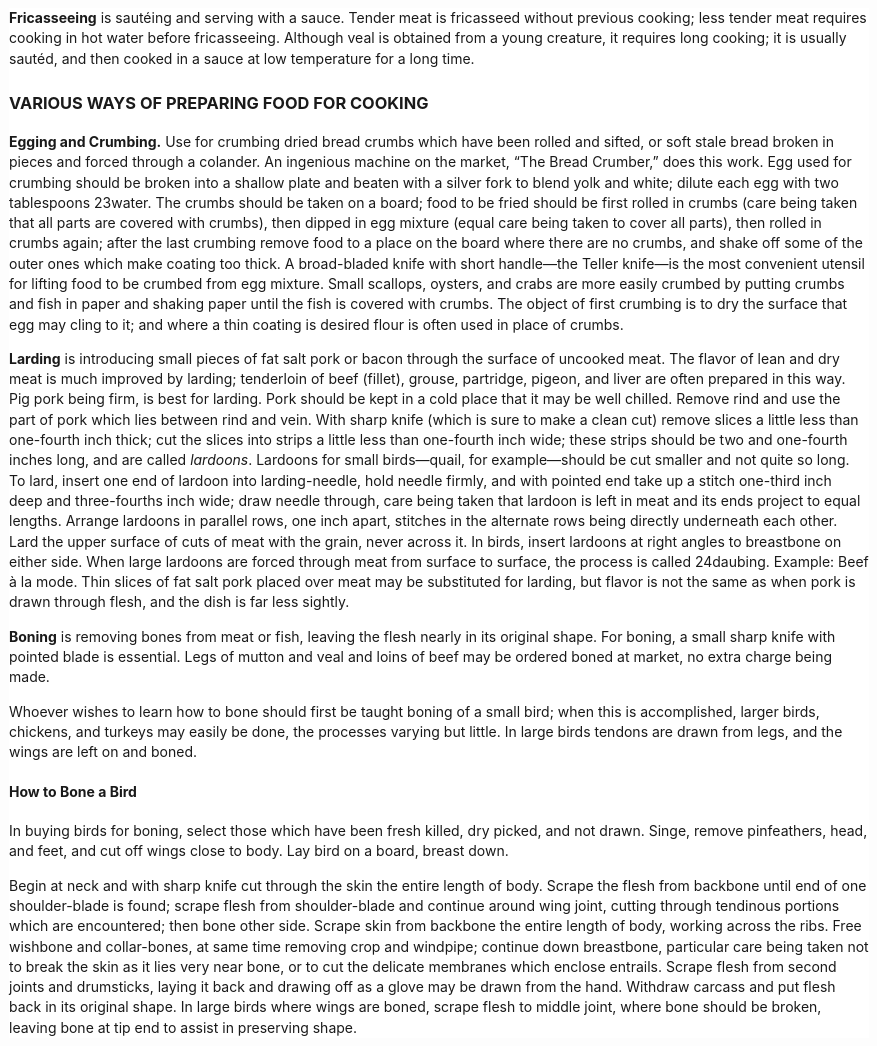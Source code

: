 **Fricasseeing** is sautéing and serving with a sauce. Tender meat is fricasseed without previous cooking; less tender meat requires cooking in hot water before fricasseeing. Although veal is obtained from a young creature, it requires long cooking; it is usually sautéd, and then cooked in a sauce at low temperature for a long time.

### VARIOUS WAYS OF PREPARING FOOD FOR COOKING

**Egging and Crumbing.** Use for crumbing dried bread crumbs which have been rolled and sifted, or soft stale bread broken in pieces and forced through a colander. An ingenious machine on the market, “The Bread Crumber,” does this work. Egg used for crumbing should be broken into a shallow plate and beaten with a silver fork to blend yolk and white; dilute each egg with two tablespoons 23water. The crumbs should be taken on a board; food to be fried should be first rolled in crumbs (care being taken that all parts are covered with crumbs), then dipped in egg mixture (equal care being taken to cover all parts), then rolled in crumbs again; after the last crumbing remove food to a place on the board where there are no crumbs, and shake off some of the outer ones which make coating too thick. A broad-bladed knife with short handle—the Teller knife—is the most convenient utensil for lifting food to be crumbed from egg mixture. Small scallops, oysters, and crabs are more easily crumbed by putting crumbs and fish in paper and shaking paper until the fish is covered with crumbs. The object of first crumbing is to dry the surface that egg may cling to it; and where a thin coating is desired flour is often used in place of crumbs.

**Larding** is introducing small pieces of fat salt pork or bacon through the surface of uncooked meat. The flavor of lean and dry meat is much improved by larding; tenderloin of beef (fillet), grouse, partridge, pigeon, and liver are often prepared in this way. Pig pork being firm, is best for larding. Pork should be kept in a cold place that it may be well chilled. Remove rind and use the part of pork which lies between rind and vein. With sharp knife (which is sure to make a clean cut) remove slices a little less than one-fourth inch thick; cut the slices into strips a little less than one-fourth inch wide; these strips should be two and one-fourth inches long, and are called _lardoons_. Lardoons for small birds—quail, for example—should be cut smaller and not quite so long. To lard, insert one end of lardoon into larding-needle, hold needle firmly, and with pointed end take up a stitch one-third inch deep and three-fourths inch wide; draw needle through, care being taken that lardoon is left in meat and its ends project to equal lengths. Arrange lardoons in parallel rows, one inch apart, stitches in the alternate rows being directly underneath each other. Lard the upper surface of cuts of meat with the grain, never across it. In birds, insert lardoons at right angles to breastbone on either side. When large lardoons are forced through meat from surface to surface, the process is called 24daubing. Example: Beef à la mode. Thin slices of fat salt pork placed over meat may be substituted for larding, but flavor is not the same as when pork is drawn through flesh, and the dish is far less sightly.

**Boning** is removing bones from meat or fish, leaving the flesh nearly in its original shape. For boning, a small sharp knife with pointed blade is essential. Legs of mutton and veal and loins of beef may be ordered boned at market, no extra charge being made.

Whoever wishes to learn how to bone should first be taught boning of a small bird; when this is accomplished, larger birds, chickens, and turkeys may easily be done, the processes varying but little. In large birds tendons are drawn from legs, and the wings are left on and boned.

#### How to Bone a Bird

In buying birds for boning, select those which have been fresh killed, dry picked, and not drawn. Singe, remove pinfeathers, head, and feet, and cut off wings close to body. Lay bird on a board, breast down.

Begin at neck and with sharp knife cut through the skin the entire length of body. Scrape the flesh from backbone until end of one shoulder-blade is found; scrape flesh from shoulder-blade and continue around wing joint, cutting through tendinous portions which are encountered; then bone other side. Scrape skin from backbone the entire length of body, working across the ribs. Free wishbone and collar-bones, at same time removing crop and windpipe; continue down breastbone, particular care being taken not to break the skin as it lies very near bone, or to cut the delicate membranes which enclose entrails. Scrape flesh from second joints and drumsticks, laying it back and drawing off as a glove may be drawn from the hand. Withdraw carcass and put flesh back in its original shape. In large birds where wings are boned, scrape flesh to middle joint, where bone should be broken, leaving bone at tip end to assist in preserving shape.
